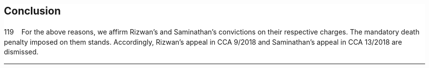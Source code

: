 ## Conclusion

119    For the above reasons, we affirm Rizwan’s and Saminathan’s convictions on their respective charges. The mandatory death penalty imposed on them stands. Accordingly, Rizwan’s appeal in CCA 9/2018 and Saminathan’s appeal in CCA 13/2018 are dismissed.

* * *

[^1]: SI Andy Goh’s conditioned statement, Record of Proceedings (“ROP”) Vol 2 at p 171 (see para 11).

[^2]: Notes of Evidence (“NE”) (02/09/2016), p 80 (lines 17 –31) to p 81 (lines 1 – 7).

[^3]: Rizwan’s Statement of 30 November 2013, ROP Vol 2A at p 760 (see para 24).

[^4]: Prosecution’s Opening Statement at para 13, ROP Vol 2 at p 414.

[^5]: ROP Vol 2 pp 294 – 296.

[^6]: See Conditioned Statement of Hu Yiling Charmaine, ROP Vol 2 at pp 83–88.

[^7]: Zulkarnain’s Long Statement 26 November 2013 1.40pm, ROP Vol 2A at pp 695–702 (see para 9).

[^8]: Zulkarnain’s Long Statement 24 November 2013 3.29pm, ROP Vol 2A at p 683 (see para 10).

[^9]: Zulkarnain’s Long Statement 24 November 2013 3.29pm, ROP Vol 2A at p 683 (see para 11).

[^10]: Zulkarnain’s Long Statement 24 November 2013 3.29pm, ROP Vol 2A at p 684 (see para 13).

[^11]: Zulkarnain’s Long Statement 24 November 2013 3.29pm, ROP Vol 2A at p 683 (see para 11); Zulkarnain’s Long Statement 25 November 2013 7.48pm, ROP Vol 2A at p 691.

[^12]: Zulkarnain’s Long Statement 24 November 2013 3.29pm, ROP Vol 2A at p 684 (see para 14).

[^13]: Zulkarnain’s Long Statement 24 November 2013 3.29pm, ROP Vol 2A at p 684 (para 14).

[^14]: Zulkarnain’s Long Statement 24 November 2013 3.29pm, ROP Vol 2A at p 685 (para 15).

[^15]: Zulkarnain’s Long Statement 24 November 2013 3.29pm, ROP Vol 2A at p 685 (para 15).

[^16]: Zulkarnain’s Long Statement 24 November 2013 3.29pm, ROP Vol 2A at p 685 (para 15).

[^17]: Zulkarnain’s Long Statement 24 November 2013 3.29pm, ROP Vol 2A at p 685 (para 16).

[^18]: Zulkarnain’s Long Statement 21 November 2013 7.08pm, ROP Vol 2A at p 679 (paras 5, 8), p 681.

[^19]: Zulkarnaina’s Long Statement 4 December 2013 4.18pm, ROP Vol 2 at p 372 (para 41).

[^20]: Zulkarnain’s Long Statement 25 November 2013 7.48pm, ROP Vol 2A at p 691 (para 30).

[^21]: Rizwan’s Cautioned Statement 29 November 2013 8.53pm, ROP Vol 2B at pp 843–846.

[^22]: Rizwan’s Long Statement 30 November 2013 1.58pm, ROP Vol 2A at pp 757–759 (paras 18–21).

[^23]: Rizwan’s Long Statement 10 December 2013 5.36pm, ROP Vol 2B at pp 847–849 (paras 84–89).

[^24]: Saminathan’s Long Statement 28 March 2014 3.25pm, ROP Vol 2A, pp 711–713 (paras 9–15).

[^25]: Saminathan’s Long Statement 31 March 2014 4.04pm, ROP Vol 2A, pp 775–776 (paras 17–18).

[^26]: Prosecution’s further submissions in CC 43/2016 dated 12 January 2018 at paras 32–38.

[^27]: NE (16/09/16), ROP Vol 1A at p 524 (lines 15 – 31).

[^28]: See Prosecution’s submissions in CC 43/2016 dated 3 October 2017 at paras 26–33.

[^29]: Exhibit P122, ROP Vol 2A at p 555.

[^30]: See statement of SSgt Azhari Bin Rohman, ROP Vol 2B, p 945 (para 12);

[^31]: NE (08/09/16), ROP Vol 1 at p 352 (lines 10–12).

[^32]: See Prosecution’s submissions in CC 43/2016 dated 3 October 2017 at paras 33–37.

[^33]: See Prosecution’s submissions in CC 43/2016 dated 3 October 2017 at paras 38–40.

[^34]: ROP Vol 2A p 750

[^35]: ROP Vol 2A p 755.

[^36]: ROP Vol 2A p 753.

[^37]: ROP Vol 2A p 830.

[^38]: NE (13/09/16), ROP Vol 1A at p 472 (lines 30 – 31) to p 473 (lines 1 – 6).

[^39]: NE (13/09/16), ROP Vol 1A at p 483 (lines 8 – 11).

[^40]: ROP Vol 2A pp 739–742.

[^41]: ROP Vol 2 at pp 95–130.

[^42]: NE (07/09/16), ROP Vol 1 at pp 255 (lines 17 – 29) and 257 (lines 1 – 10).

[^43]: Prosecutions submissions in CC 43/2016 dated 3 October 2017 at paras 52–70.

[^44]: NE (20/09/2016), ROP Vol 1A at p 578 (lines 13 – 19).

[^45]: NE (20/09/2016), ROP Vol 1A at p 582 (lines 13 – 22).

[^46]: NE (20/09/2016), ROP Vol 1A at p 583 (lines 11 – 19).

[^47]: NE (20/09/2016), ROP Vol 1A at p 584 (lines 11 – 21).

[^48]: NE (20/09/2016), ROP Vol 1A at p 584 (lines 20 – 23).

[^49]: NE (20/09/2016), ROP Vol 1A at p 586 (lines 3 – 14).

[^50]: NE (20/09/2016), ROP Vol 1A at p 586 (lines 15 – 17).

[^51]: NE (20/09/2016), ROP Vol 1A at pp 621 (line 26) to 622 (line 9).

[^52]: NE (20/09/2016), ROP Vol 1A at p 586 (lines 19 – 27).

[^53]: NE (20/09/2016), ROP Vol 1A at p 587 (lines 7 – 9).

[^54]: NE (20/09/2016), ROP Vol 1A at p 587 (lines 21 – 24).

[^55]: Rizwan’s Long Statement 30 November 2013 1.58pm, ROP Vol 2A at p 760 (see paras 21 to 24).

[^56]: NE (21/09/2016), ROP Vol 1A at pp 668–669.

[^57]: NE (20/09/2016), ROP Vol 1A at p 596 (lines 20 – 31).

[^58]: NE (20/09/2016), ROP Vol 1A at p 599 (lines 28 – 32).

[^59]: NE (21/09/16), ROP Vol 1A at p 696 (lines 2 – 4).

[^60]: NE (21/09/16), ROP Vol 1A at p 701 (lines 14 – 17), p 714 (lines 21 – 25).

[^61]: NE (21/09/16), ROP Vol 1A at p 686 (lines 2 – 6).

[^62]: NE (21/09/16), ROP Vol 1A at p 686 (lines 18 – 31).

[^63]: NE (21/09/16), ROP Vol 1A at p 686 (lines 18 – 31).

[^64]: NE (21/09/16), ROP Vol 1A at p 687 (lines 5 – 7).

[^65]: NE (21/09/16), ROP Vol 1A at p 687 (lines 16 – 21).

[^66]: NE (21/09/16), ROP Vol 1A at p 689 (lines 4 - 15).

[^67]: NE (21/09/16), ROP Vol 1A at p 689 (lines 21 – 28).

[^68]: NE (21/09/16), ROP Vol 1A at p 690 (lines 1 – 4).

[^69]: NE (21/09/16), ROP Vol 1A at p 688 (lines 1 – 3).

[^70]: NE (21/09/16), ROP Vol 1A at p 744 (lines 23 – 29).

[^71]: NE (21/09/16), ROP Vol 1A at p 746 (lines 27 – 29).

[^72]: NE (21/09/16), ROP Vol 1A at pp 697 (line 26) to 698 (line 9).

[^73]: NE (21/09/16), ROP Vol 1A at p 700 (lines 8 – 10).

[^74]: ROP Vol 2B at p 859.

[^75]: NE (06/09/17), ROP Vol 1A at p 891(line 14) to p 892 (line 9).

[^76]: NE (21/09/16), ROP Vol 1A at p 707 (lines 23 – 29), p 708 (lines 1 – 13).

[^77]: Rizwan’s skeletal submissions dated 23 December 2019 at paras 8–33.

[^78]: Rizwan’s skeletal submissions dated 23 December 2019 at paras 36–79.


[^79]: Rizwan’s petition of appeal at para 4.
[^80]: Saminathan’s skeletal submissions dated 18 April 2019 at paras 17–31.
[^81]: Saminathan’s skeletal submissions dated 18 April 2019 at paras 32–39.
[^82]: NE (07/09/16), ROP Vol 1 at p 272 (lines 13 – 21).
[^83]: Saminathan’s skeletal submissions dated 18 April 2019 at paras 40–50.
[^84]: Saminathan’s skeletal submissions dated 18 April 2019 at paras 51–63.
[^85]: Saminathan’s skeletal submissions dated 18 April 2019 at paras 64–67.
[^86]: NE (16/09/16), ROP Vol 1A at p 540 (lines 5 – 10).
[^87]: NE (14/09/16), ROP Vol 1A at p 495 (lines 1 – 19).
[^88]: NE (16/09/16), ROP Vol 1A at p 524 (lines 15 – 31).
[^89]: NE (16/09/16), ROP Vol 1A at p 542 (lines 21 – 24).
[^90]: NE (16/09/16), ROP Vol 1A at pp 544 (line 28) to 545 (line 6).
[^91]: NE (16/09/16), ROP Vol 1A at p 538 (lines 22 – 26).
[^92]: NE (16/09/16), ROP Vol 1A at pp 538 (line 27) to 539 (line 1).
[^93]: NE (06/09/16), ROP Vol 1 at pp 170–172.
[^94]: See _eg_ conditioned statement of SSSgt Mak, ROP Vol 2B at pp 937–938 (para 13).
[^95]: NE (16/09/16). ROP Vol 1A at p 533 (lines 27 – 29), p 534 (lines 2 – 5).
[^96]: NE (20/09/16) ROP Vol 1A, p 578 (lines 17 –19).
[^97]: NE (20/09/16) ROP Vol 1A, p 611 (lines 9 – 12).
[^98]: NE (20/09/16) ROP Vol 1A, p 613 (lines 1 – 5).
[^99]: NE (20/09/16) ROP Vol 1A, p 582 (lines 17–21)
[^100]: NE (08/09/16), ROP Vol 1 at p 352 (lines 10–12).
[^101]: NE (20/09/16) ROP Vol 1A, at pp 583 - 584.
[^102]: Saminathan’s skeletal submissions dated 18 April 2019 at paras 17–31.
[^103]: NE (13/09/2016), ROP Vol 1A, p 482 (lines 11 – 30) to p 483 (lines 1 – 27).
[^104]: NE (16/09/2016), ROP Vol 1A, p 542 (lines 8 – 14).
[^105]: Saminathan’s skeletal submissions dated 18 April 2019 at paras 40–50.
[^106]: NE (13/09/16), ROP Vol 1A p 472 (lines 21 – 31) to p 473 (lines 1–6).
[^107]: NE (13/09/16), ROP Vol 1A p 483 (lines 1 – 7).
[^108]: Saminathan’s skeletal submissions dated 18 April 2019 at paras 51–63.
[^109]: ROP Vol 2A p 830.
[^110]: Saminathan’s skeletal submissions dated 18 April 2019 at para 66.
[^111]: NE (13/09/2016), ROP Vol 1A pp 452 - 453.
[^112]: Saminathan’s skeletal arguments dated 18 April 2019 at paras 32–39.
[^113]: NE (06/09/2016), ROP Vol 1 p 218 (lines 22 – 31) to p 219 (lines 1 –12).
[^114]: Saminathan’s Long Statement 28 March 2014, ROP Vol 2A, pp 711–713 (paras 12–15).
[^115]: NE (02/09/2016), ROP Vol 1 p 80 (lines 17 –31) to p 81 (lines 1 – 7).
[^116]: NE (21/09/2016), ROP Vol 1A p 721 (lines 22 –31) to p 722 (lines 1 – 3); Saminathan’s Long Statement 28 March 2014 3.25pm, ROP Vol 2A, pp 711–713 (paras 12–15).
[^117]: ROP Vol 2A at p 750.
[^118]: NE (21/09/2016), ROP Vol 1A, p 721 (lines 1 – 17).
[^119]: See Saminathan’s affidavit filed in support of CM 4/2019.
[^120]: See Rizwan’s affidavit filed in support of CM 11/2019
[^121]: Mr Lukshumayeh’s affidavit filed in CM 4/2019 at para 15.
[^122]: NE (06/09/17), ROP Vol 1A, p 891 at line 14 – p 892 at line 9; p 902 at lines 17–27.
[^123]: Farhan’s Statement dated 11 December 2013 at para 3.
[^124]: Rizwan’s Long Statement 10 December 2013 5.36pm, ROP Vol 2B at p 847 (para 85).
